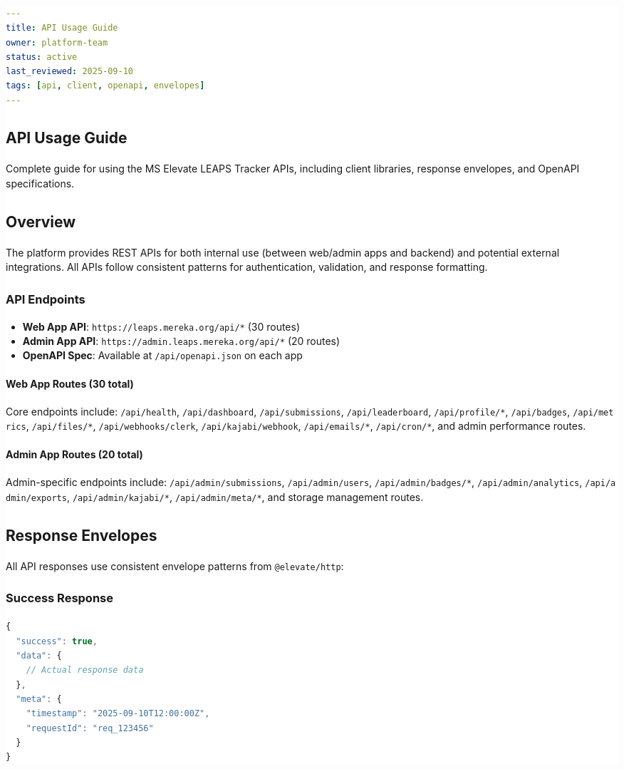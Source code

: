 ```yaml
---
title: API Usage Guide
owner: platform-team
status: active
last_reviewed: 2025-09-10
tags: [api, client, openapi, envelopes]
---
```


## API Usage Guide

Complete guide for using the MS Elevate LEAPS Tracker APIs, including client libraries, response envelopes, and OpenAPI specifications.

## Overview

The platform provides REST APIs for both internal use (between web/admin apps and backend) and potential external integrations. All APIs follow consistent patterns for authentication, validation, and response formatting.

### API Endpoints

- **Web App API**: `https://leaps.mereka.org/api/*` (30 routes)
- **Admin App API**: `https://admin.leaps.mereka.org/api/*` (20 routes)
- **OpenAPI Spec**: Available at `/api/openapi.json` on each app

#### Web App Routes (30 total)

Core endpoints include: `/api/health`, `/api/dashboard`, `/api/submissions`, `/api/leaderboard`, `/api/profile/*`, `/api/badges`, `/api/metrics`, `/api/files/*`, `/api/webhooks/clerk`, `/api/kajabi/webhook`, `/api/emails/*`, `/api/cron/*`, and admin performance routes.

#### Admin App Routes (20 total)

Admin-specific endpoints include: `/api/admin/submissions`, `/api/admin/users`, `/api/admin/badges/*`, `/api/admin/analytics`, `/api/admin/exports`, `/api/admin/kajabi/*`, `/api/admin/meta/*`, and storage management routes.

## Response Envelopes

All API responses use consistent envelope patterns from `@elevate/http`:

### Success Response

```typescript
{
  "success": true,
  "data": {
    // Actual response data
  },
  "meta": {
    "timestamp": "2025-09-10T12:00:00Z",
    "requestId": "req_123456"
  }
}
```
